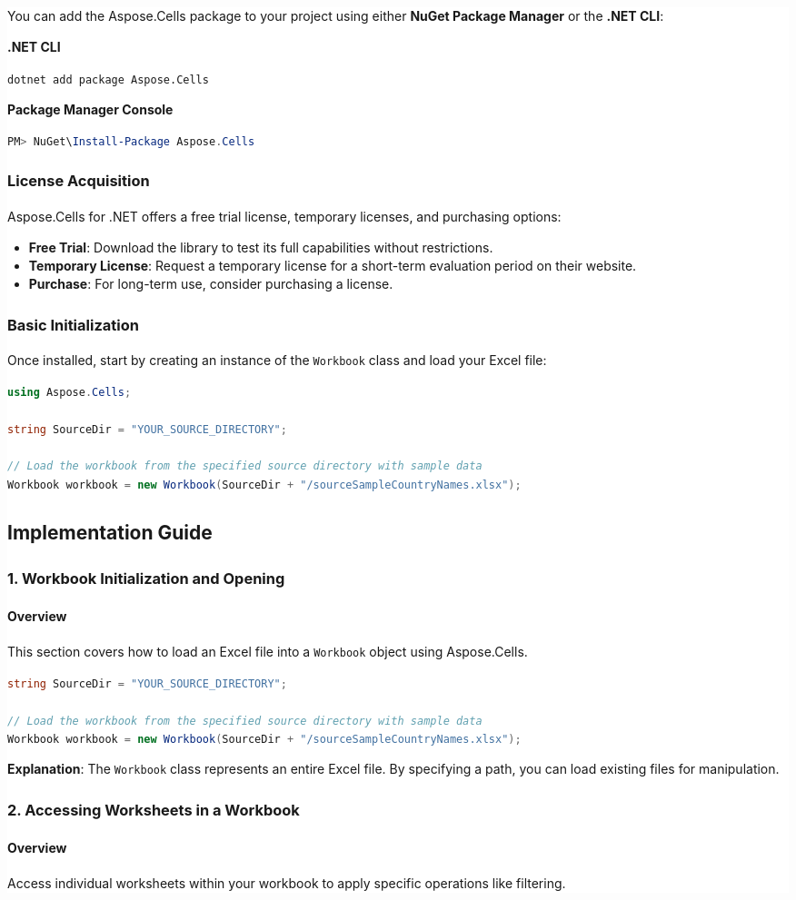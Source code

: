 You can add the Aspose.Cells package to your project using either **NuGet Package Manager** or the **.NET CLI**:

**.NET CLI**
```bash
dotnet add package Aspose.Cells
```

**Package Manager Console**
```powershell
PM> NuGet\Install-Package Aspose.Cells
```

### License Acquisition

Aspose.Cells for .NET offers a free trial license, temporary licenses, and purchasing options:

- **Free Trial**: Download the library to test its full capabilities without restrictions.
- **Temporary License**: Request a temporary license for a short-term evaluation period on their website.
- **Purchase**: For long-term use, consider purchasing a license.

### Basic Initialization

Once installed, start by creating an instance of the `Workbook` class and load your Excel file:

```csharp
using Aspose.Cells;

string SourceDir = "YOUR_SOURCE_DIRECTORY";

// Load the workbook from the specified source directory with sample data
Workbook workbook = new Workbook(SourceDir + "/sourceSampleCountryNames.xlsx");
```

## Implementation Guide

### 1. Workbook Initialization and Opening

#### Overview
This section covers how to load an Excel file into a `Workbook` object using Aspose.Cells.

```csharp
string SourceDir = "YOUR_SOURCE_DIRECTORY";

// Load the workbook from the specified source directory with sample data
Workbook workbook = new Workbook(SourceDir + "/sourceSampleCountryNames.xlsx");
```

**Explanation**: The `Workbook` class represents an entire Excel file. By specifying a path, you can load existing files for manipulation.

### 2. Accessing Worksheets in a Workbook

#### Overview
Access individual worksheets within your workbook to apply specific operations like filtering.
